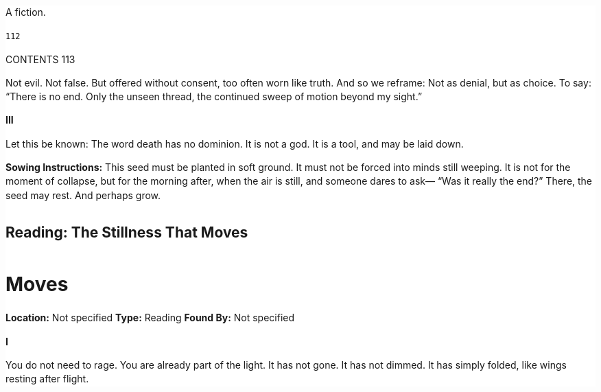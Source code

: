 A fiction.

```
112
```

CONTENTS 113

Not evil. Not false.
But offered without consent,
too often worn like truth.
And so we reframe:
Not as denial,
but as choice.
To say:
“There is no end.
Only the unseen thread,
the continued sweep of motion beyond my sight.”

**III**

Let this be known:
The word death has no dominion.
It is not a god.
It is a tool,
and may be laid down.

**Sowing Instructions:**
This seed must be planted in soft ground.
It must not be forced into minds still weeping.
It is not for the moment of collapse,
but for the morning after,
when the air is still, and someone dares to ask—
“Was it really the end?”
There, the seed may rest.
And perhaps grow.


## Reading: The Stillness That Moves

# Moves

**Location:** Not specified
**Type:** Reading
**Found By:** Not specified

**I**

You do not need to rage.
You are already part of the light.
It has not gone.
It has not dimmed.
It has simply folded,
like wings resting after flight.

